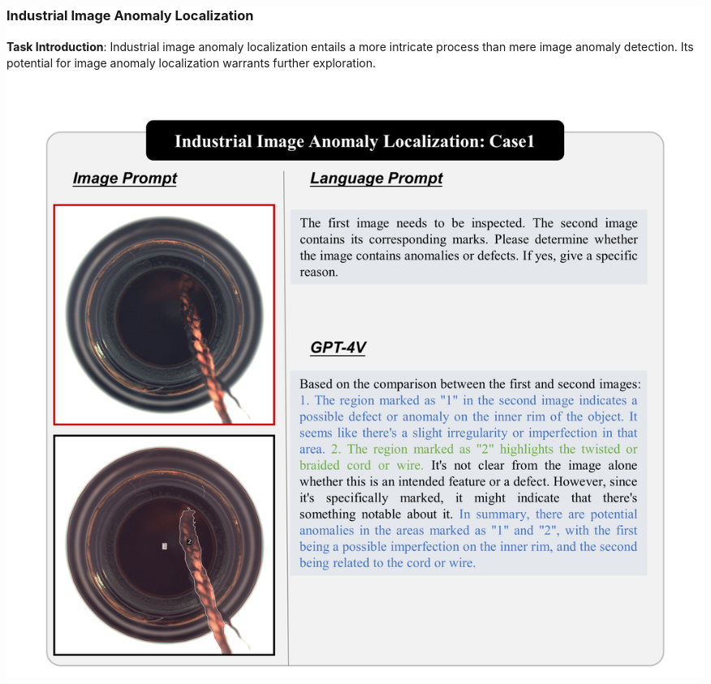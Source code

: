 ### Industrial Image Anomaly Localization

**Task Introduction**: Industrial image anomaly localization entails a more intricate process than mere image anomaly detection. Its potential for image anomaly localization warrants further exploration.

![Industrial Image Anomaly Localization](./images/industrial-al-case1.png)